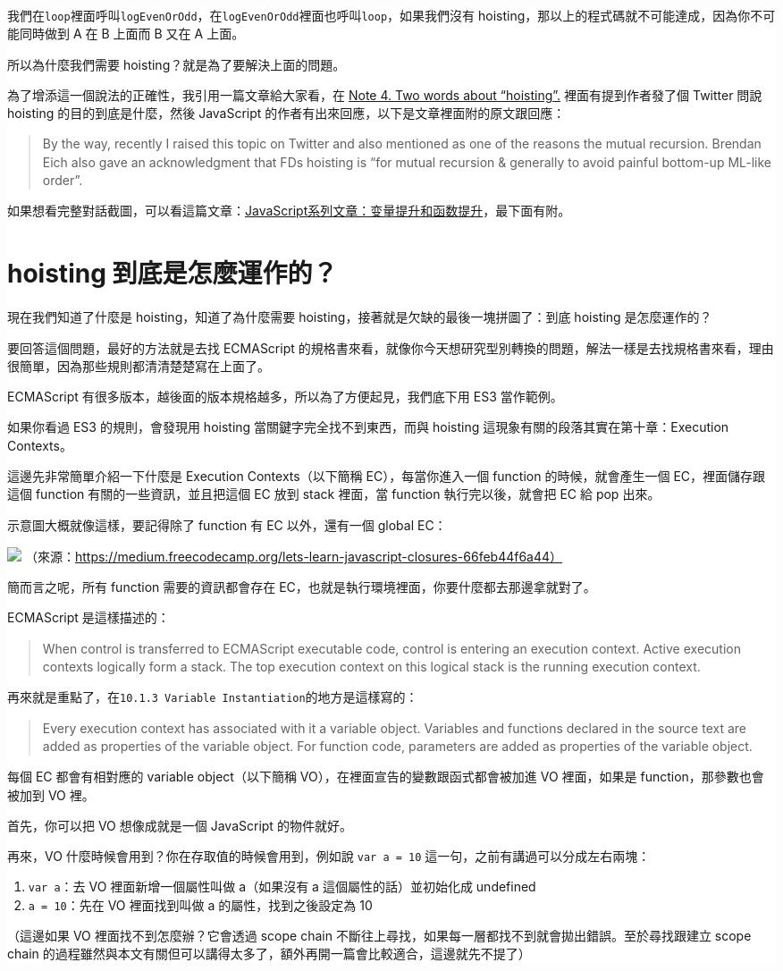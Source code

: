 我們在`loop`裡面呼叫`logEvenOrOdd`，在`logEvenOrOdd`裡面也呼叫`loop`，如果我們沒有 hoisting，那以上的程式碼就不可能達成，因為你不可能同時做到 A 在 B 上面而 B 又在 A 上面。

所以為什麼我們需要 hoisting？就是為了要解決上面的問題。

為了增添這一個說法的正確性，我引用一篇文章給大家看，在 [Note 4. Two words about “hoisting”.](http://dmitrysoshnikov.com/notes/note-4-two-words-about-hoisting/) 裡面有提到作者發了個 Twitter 問說 hoisting 的目的到底是什麼，然後 JavaScript 的作者有出來回應，以下是文章裡面附的原文跟回應：

> By the way, recently I raised this topic on Twitter and also mentioned as one of the reasons the mutual recursion. Brendan Eich also gave an acknowledgment that FDs hoisting is “for mutual recursion & generally to avoid painful bottom-up ML-like order”.

如果想看完整對話截圖，可以看這篇文章：[JavaScript系列文章：变量提升和函数提升](https://www.cnblogs.com/liuhe688/p/5891273.html)，最下面有附。

# hoisting 到底是怎麼運作的？

現在我們知道了什麼是 hoisting，知道了為什麼需要 hoisting，接著就是欠缺的最後一塊拼圖了：到底 hoisting 是怎麼運作的？

要回答這個問題，最好的方法就是去找 ECMAScript 的規格書來看，就像你今天想研究型別轉換的問題，解法一樣是去找規格書來看，理由很簡單，因為那些規則都清清楚楚寫在上面了。

ECMAScript 有很多版本，越後面的版本規格越多，所以為了方便起見，我們底下用 ES3 當作範例。

如果你看過 ES3 的規則，會發現用 hoisting 當關鍵字完全找不到東西，而與 hoisting 這現象有關的段落其實在第十章：Execution Contexts。

這邊先非常簡單介紹一下什麼是 Execution Contexts（以下簡稱 EC），每當你進入一個 function 的時候，就會產生一個 EC，裡面儲存跟這個 function 有關的一些資訊，並且把這個 EC 放到 stack 裡面，當 function 執行完以後，就會把 EC 給 pop 出來。

示意圖大概就像這樣，要記得除了 function 有 EC 以外，還有一個 global EC：

![](/img/huli/hoisting/ec.png)
（來源：https://medium.freecodecamp.org/lets-learn-javascript-closures-66feb44f6a44）

簡而言之呢，所有 function 需要的資訊都會存在 EC，也就是執行環境裡面，你要什麼都去那邊拿就對了。

ECMAScript 是這樣描述的：

> When control is transferred to ECMAScript executable code, control is entering an execution context. Active execution contexts logically form a stack. The top execution context on this logical stack is the running execution context.

再來就是重點了，在`10.1.3 Variable Instantiation`的地方是這樣寫的：

> Every execution context has associated with it a variable object. Variables and functions declared in the source text are added as properties of the variable object. For function code, parameters are added as properties of the variable object.

每個 EC 都會有相對應的 variable object（以下簡稱 VO），在裡面宣告的變數跟函式都會被加進 VO 裡面，如果是 function，那參數也會被加到 VO 裡。

首先，你可以把 VO 想像成就是一個 JavaScript 的物件就好。

再來，VO 什麼時候會用到？你在存取值的時候會用到，例如說 `var a = 10` 這一句，之前有講過可以分成左右兩塊：

1. `var a`：去 VO 裡面新增一個屬性叫做 a（如果沒有 a 這個屬性的話）並初始化成 undefined
2. `a = 10`：先在 VO 裡面找到叫做 a 的屬性，找到之後設定為 10

（這邊如果 VO 裡面找不到怎麼辦？它會透過 scope chain 不斷往上尋找，如果每一層都找不到就會拋出錯誤。至於尋找跟建立 scope chain 的過程雖然與本文有關但可以講得太多了，額外再開一篇會比較適合，這邊就先不提了）
